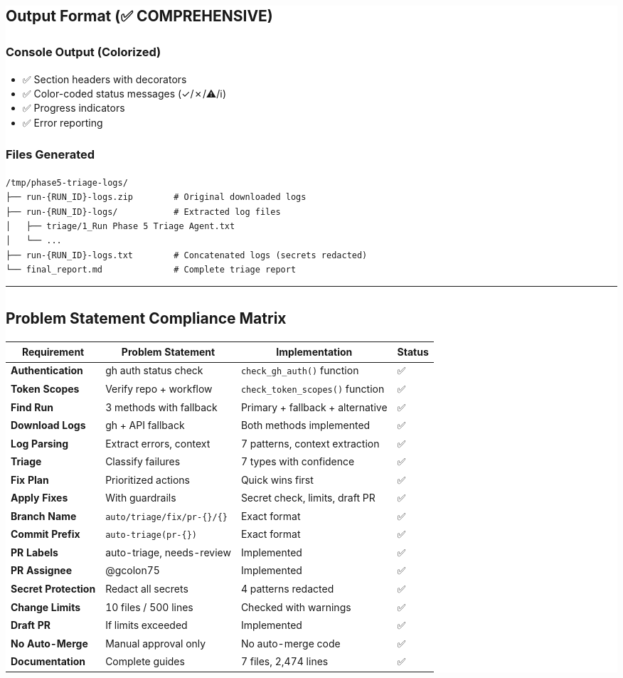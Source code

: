 
## Output Format (✅ COMPREHENSIVE)

### Console Output (Colorized)
- ✅ Section headers with decorators
- ✅ Color-coded status messages (✓/✗/⚠/ℹ)
- ✅ Progress indicators
- ✅ Error reporting

### Files Generated
```
/tmp/phase5-triage-logs/
├── run-{RUN_ID}-logs.zip        # Original downloaded logs
├── run-{RUN_ID}-logs/           # Extracted log files
│   ├── triage/1_Run Phase 5 Triage Agent.txt
│   └── ...
├── run-{RUN_ID}-logs.txt        # Concatenated logs (secrets redacted)
└── final_report.md              # Complete triage report
```

---

## Problem Statement Compliance Matrix

| Requirement | Problem Statement | Implementation | Status |
|-------------|------------------|----------------|--------|
| **Authentication** | gh auth status check | `check_gh_auth()` function | ✅ |
| **Token Scopes** | Verify repo + workflow | `check_token_scopes()` function | ✅ |
| **Find Run** | 3 methods with fallback | Primary + fallback + alternative | ✅ |
| **Download Logs** | gh + API fallback | Both methods implemented | ✅ |
| **Log Parsing** | Extract errors, context | 7 patterns, context extraction | ✅ |
| **Triage** | Classify failures | 7 types with confidence | ✅ |
| **Fix Plan** | Prioritized actions | Quick wins first | ✅ |
| **Apply Fixes** | With guardrails | Secret check, limits, draft PR | ✅ |
| **Branch Name** | `auto/triage/fix/pr-{}/{}` | Exact format | ✅ |
| **Commit Prefix** | `auto-triage(pr-{})` | Exact format | ✅ |
| **PR Labels** | auto-triage, needs-review | Implemented | ✅ |
| **PR Assignee** | @gcolon75 | Implemented | ✅ |
| **Secret Protection** | Redact all secrets | 4 patterns redacted | ✅ |
| **Change Limits** | 10 files / 500 lines | Checked with warnings | ✅ |
| **Draft PR** | If limits exceeded | Implemented | ✅ |
| **No Auto-Merge** | Manual approval only | No auto-merge code | ✅ |
| **Documentation** | Complete guides | 7 files, 2,474 lines | ✅ |
